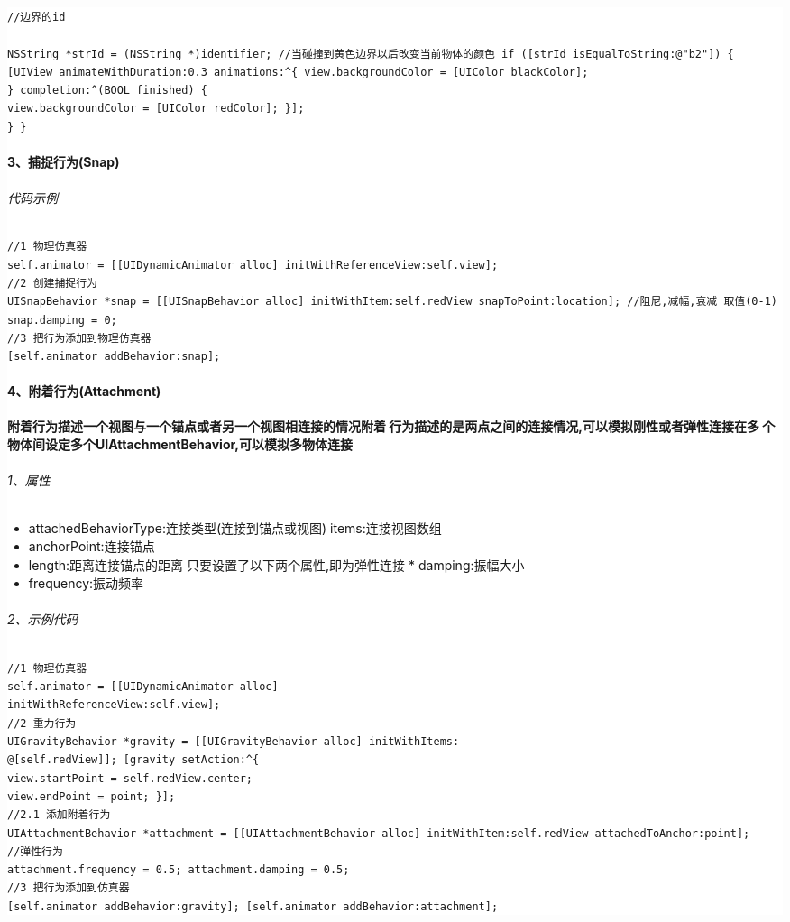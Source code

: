 ```objc
//边界的id

NSString *strId = (NSString *)identifier; //当碰撞到黄色边界以后改变当前物体的颜色 if ([strId isEqualToString:@"b2"]) {
[UIView animateWithDuration:0.3 animations:^{ view.backgroundColor = [UIColor blackColor];
} completion:^(BOOL finished) {
view.backgroundColor = [UIColor redColor]; }];
} }
```

#### 3、捕捉行为(Snap)
###### 代码示例
```objc
//1 物理仿真器
self.animator = [[UIDynamicAnimator alloc] initWithReferenceView:self.view];
//2 创建捕捉行为
UISnapBehavior *snap = [[UISnapBehavior alloc] initWithItem:self.redView snapToPoint:location]; //阻尼,减幅,衰减 取值(0-1)
snap.damping = 0;
//3 把行为添加到物理仿真器
[self.animator addBehavior:snap];
```

#### 4、附着行为(Attachment)
**附着行为描述一个视图与一个锚点或者另一个视图相连接的情况附着 行为描述的是两点之间的连接情况,可以模拟刚性或者弹性连接在多 个物体间设定多个UIAttachmentBehavior,可以模拟多物体连接**

###### 1、属性
* attachedBehaviorType:连接类型(连接到锚点或视图) items:连接视图数组
* anchorPoint:连接锚点
* length:距离连接锚点的距离 只要设置了以下两个属性,即为弹性连接 * damping:振幅大小
* frequency:振动频率

###### 2、示例代码
```objc
//1 物理仿真器
self.animator = [[UIDynamicAnimator alloc]
initWithReferenceView:self.view];
//2 重力行为
UIGravityBehavior *gravity = [[UIGravityBehavior alloc] initWithItems:
@[self.redView]]; [gravity setAction:^{
view.startPoint = self.redView.center;
view.endPoint = point; }];
//2.1 添加附着行为
UIAttachmentBehavior *attachment = [[UIAttachmentBehavior alloc] initWithItem:self.redView attachedToAnchor:point];
//弹性行为
attachment.frequency = 0.5; attachment.damping = 0.5;
//3 把行为添加到仿真器
[self.animator addBehavior:gravity]; [self.animator addBehavior:attachment];
```

